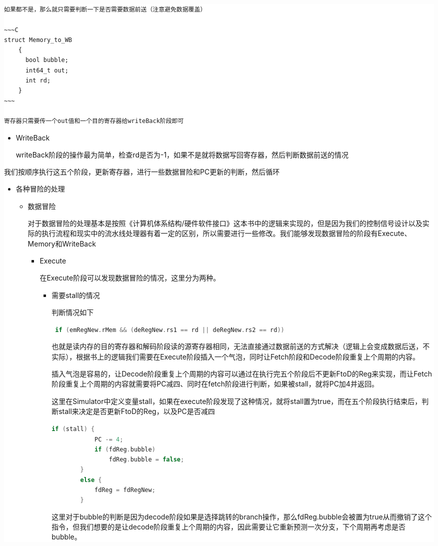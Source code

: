     如果都不是，那么就只需要判断一下是否需要数据前送（注意避免数据覆盖）

    ~~~C
    struct Memory_to_WB
        {
          bool bubble;
          int64_t out;
          int rd;
        } 
    ~~~

    寄存器只需要传一个out值和一个目的寄存器给writeBack阶段即可

  * WriteBack

    writeBack阶段的操作最为简单，检查rd是否为-1，如果不是就将数据写回寄存器，然后判断数据前送的情况

  我们按顺序执行这五个阶段，更新寄存器，进行一些数据冒险和PC更新的判断，然后循环

* 各种冒险的处理

  * 数据冒险

    对于数据冒险的处理基本是按照《计算机体系结构/硬件软件接口》这本书中的逻辑来实现的，但是因为我们的控制信号设计以及实际的执行流程和现实中的流水线处理器有着一定的区别，所以需要进行一些修改。我们能够发现数据冒险的阶段有Execute、Memory和WriteBack

    * Execute

      在Execute阶段可以发现数据冒险的情况，这里分为两种。

      * 需要stall的情况

        判断情况如下

        ~~~C
         if (emRegNew.rMem && (deRegNew.rs1 == rd || deRegNew.rs2 == rd))
        ~~~

        也就是读内存的目的寄存器和解码阶段读的源寄存器相同，无法直接通过数据前送的方式解决（逻辑上会变成数据后送，不实际），根据书上的逻辑我们需要在Execute阶段插入一个气泡，同时让Fetch阶段和Decode阶段重复上个周期的内容。

        插入气泡是容易的，让Decode阶段重复上个周期的内容可以通过在执行完五个阶段后不更新FtoD的Reg来实现，而让Fetch阶段重复上个周期的内容就需要将PC减四、同时在fetch阶段进行判断，如果被stall，就将PC加4并返回。

        这里在Simulator中定义变量stall，如果在execute阶段发现了这种情况，就将stall置为true，而在五个阶段执行结束后，判断stall来决定是否更新FtoD的Reg，以及PC是否减四

        ~~~C
        if (stall) {
        			PC -= 4;
        			if (fdReg.bubble)
        				fdReg.bubble = false;
        		}
        		else {
        			fdReg = fdRegNew;
        		}
        ~~~

        这里对于bubble的判断是因为decode阶段如果是选择跳转的branch操作，那么fdReg.bubble会被置为true从而撤销了这个指令，但我们想要的是让decode阶段重复上个周期的内容，因此需要让它重新预测一次分支，下个周期再考虑是否bubble。
